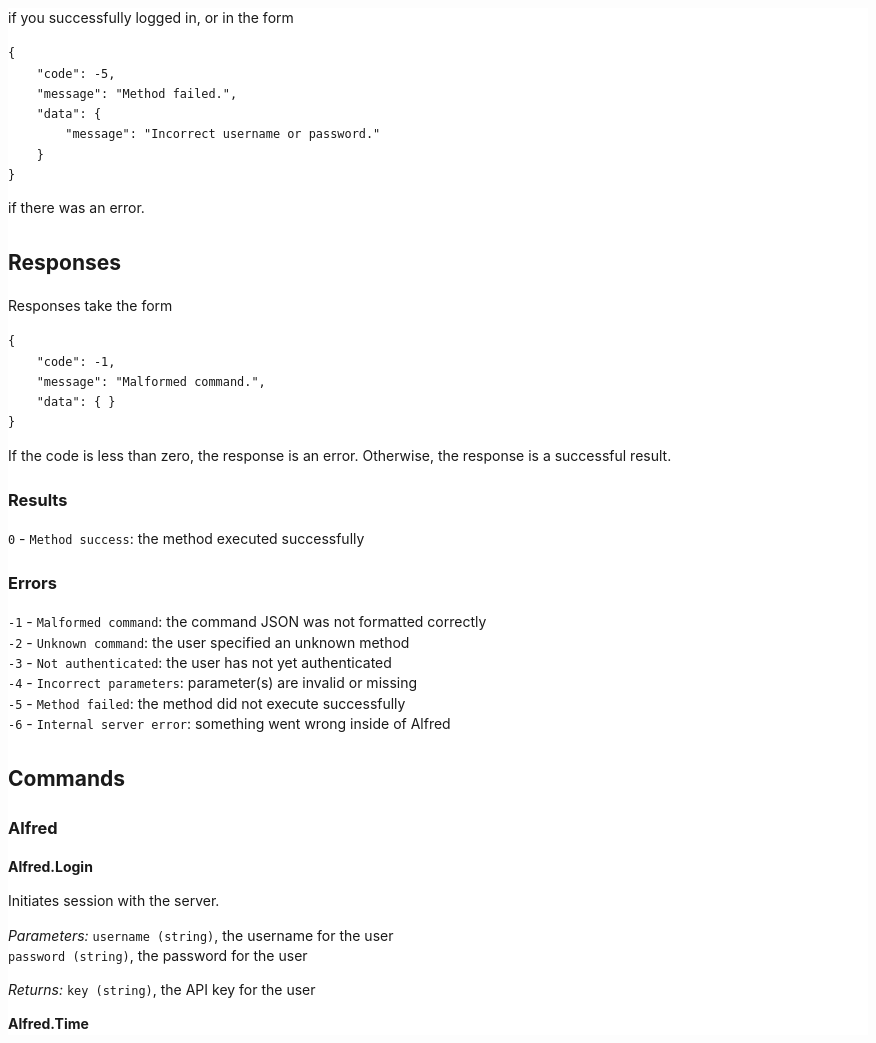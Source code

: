 if you successfully logged in, or in the form

	{
		"code": -5,
		"message": "Method failed.",
		"data": {
			"message": "Incorrect username or password."
		}
	}

if there was an error.

## Responses

Responses take the form

	{
		"code": -1,
		"message": "Malformed command.",
		"data": { }
	}

If the code is less than zero, the response is an error.  Otherwise, the response is a successful result.

### Results

`0` - `Method success`: the method executed successfully

### Errors

`-1` - `Malformed command`: the command JSON was not formatted correctly  
`-2` - `Unknown command`: the user specified an unknown method  
`-3` - `Not authenticated`: the user has not yet authenticated  
`-4` - `Incorrect parameters`: parameter(s) are invalid or missing  
`-5` - `Method failed`: the method did not execute successfully  
`-6` - `Internal server error`: something went wrong inside of Alfred  

## Commands
### Alfred

**Alfred.Login**

Initiates session with the server.

*Parameters:*
`username (string)`, the username for the user  
`password (string)`, the password for the user  

*Returns:*
`key (string)`, the API key for the user  

**Alfred.Time**
